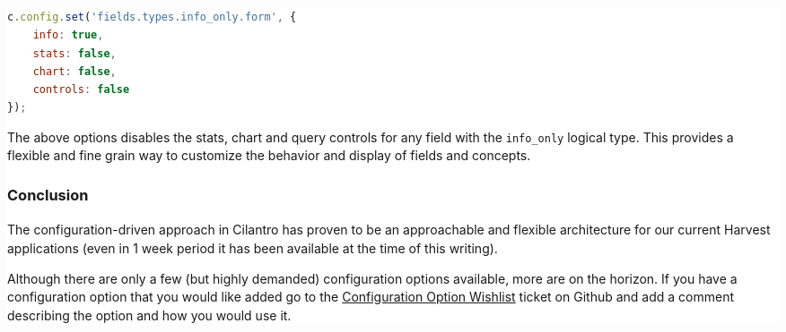 ```javascript
c.config.set('fields.types.info_only.form', {
    info: true,
    stats: false,
    chart: false,
    controls: false
});
```

The above options disables the stats, chart and query controls for any field with the `info_only` logical type. This provides a flexible and fine grain way to customize the behavior and display of fields and concepts.

### Conclusion

The configuration-driven approach in Cilantro has proven to be an approachable and flexible architecture for our current Harvest applications (even in 1 week period it has been available at the time of this writing).

Although there are only a few (but highly demanded) configuration options available, more are on the horizon. If you have a configuration option that you would like added go to the [Configuration Option Wishlist](https://github.com/cbmi/cilantro/issues/313) ticket on Github and add a comment describing the option and how you would use it.
